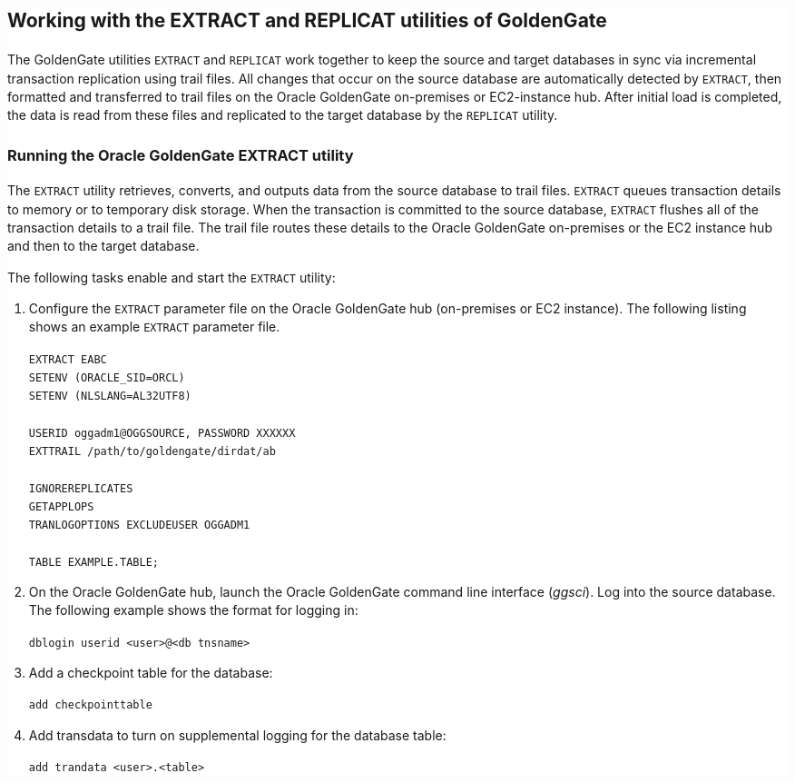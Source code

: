 ## Working with the EXTRACT and REPLICAT utilities of GoldenGate<a name="Appendix.OracleGoldenGate.ExtractReplicat"></a>

The GoldenGate utilities `EXTRACT` and `REPLICAT` work together to keep the source and target databases in sync via incremental transaction replication using trail files\. All changes that occur on the source database are automatically detected by `EXTRACT`, then formatted and transferred to trail files on the Oracle GoldenGate on\-premises or EC2\-instance hub\. After initial load is completed, the data is read from these files and replicated to the target database by the `REPLICAT` utility\.

### Running the Oracle GoldenGate EXTRACT utility<a name="Appendix.OracleGoldenGate.Extract"></a>

The `EXTRACT` utility retrieves, converts, and outputs data from the source database to trail files\. `EXTRACT` queues transaction details to memory or to temporary disk storage\. When the transaction is committed to the source database, `EXTRACT` flushes all of the transaction details to a trail file\. The trail file routes these details to the Oracle GoldenGate on\-premises or the EC2 instance hub and then to the target database\.

The following tasks enable and start the `EXTRACT` utility:

1. Configure the `EXTRACT` parameter file on the Oracle GoldenGate hub \(on\-premises or EC2 instance\)\. The following listing shows an example `EXTRACT` parameter file\.

   ```
   EXTRACT EABC
   SETENV (ORACLE_SID=ORCL)
   SETENV (NLSLANG=AL32UTF8)
    
   USERID oggadm1@OGGSOURCE, PASSWORD XXXXXX
   EXTTRAIL /path/to/goldengate/dirdat/ab 
    
   IGNOREREPLICATES
   GETAPPLOPS
   TRANLOGOPTIONS EXCLUDEUSER OGGADM1
   	 
   TABLE EXAMPLE.TABLE;
   ```

1. On the Oracle GoldenGate hub, launch the Oracle GoldenGate command line interface \(*ggsci*\)\. Log into the source database\. The following example shows the format for logging in:

   ```
   dblogin userid <user>@<db tnsname> 
   ```

1. Add a checkpoint table for the database:

   ```
   add checkpointtable 
   ```

1. Add transdata to turn on supplemental logging for the database table:

   ```
   add trandata <user>.<table> 
   ```
